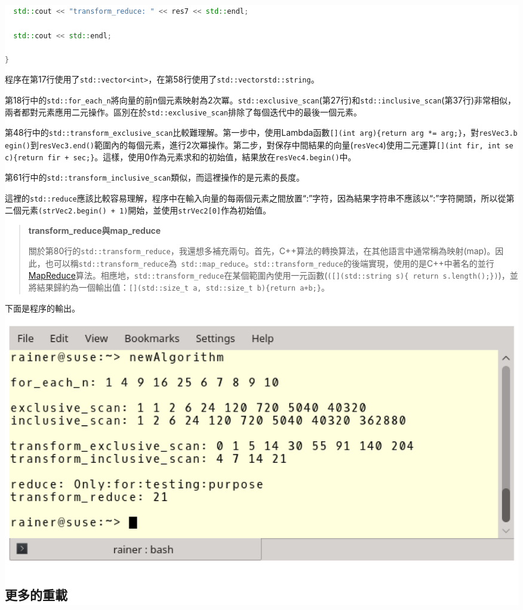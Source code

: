 ```c++
  std::cout << "transform_reduce: " << res7 << std::endl;

  std::cout << std::endl;

}
```

程序在第17行使用了`std::vector<int>`，在第58行使用了`std::vectorstd::string`。

第18行中的`std::for_each_n`將向量的前n個元素映射為2次冪。`std::exclusive_scan`(第27行)和`std::inclusive_scan`(第37行)非常相似，兩者都對元素應用二元操作。區別在於`std::exclusive_scan`排除了每個迭代中的最後一個元素。

第48行中的`std::transform_exclusive_scan`比較難理解。第一步中，使用Lambda函數`[](int arg){return arg *= arg;}`，對`resVec3.begin()`到`resVec3.end()`範圍內的每個元素，進行2次冪操作。第二步，對保存中間結果的向量(`resVec4`)使用二元運算`[](int fir, int sec){return fir + sec;}`。這樣，使用0作為元素求和的初始值，結果放在`resVec4.begin()`中。

第61行中的`std::transform_inclusive_scan`類似，而這裡操作的是元素的長度。

這裡的`std::reduce`應該比較容易理解，程序中在輸入向量的每兩個元素之間放置“:”字符，因為結果字符串不應該以“:”字符開頭，所以從第二個元素`(strVec2.begin() + 1)`開始，並使用`strVec2[0]`作為初始值。

> **transform_reduce與map_reduce** 
>
> 關於第80行的`std::transform_reduce`，我還想多補充兩句。首先，C++算法的轉換算法，在其他語言中通常稱為映射(map)。因此，也可以稱`std::transform_reduce`為` std::map_reduce`。`std::transform_reduce`的後端實現，使用的是C++中著名的並行[MapReduce](https://en.wikipedia.org/wiki/MapReduce)算法。相應地，`std::transform_reduce`在某個範圍內使用一元函數(`([](std::string s){ return s.length();})`)，並將結果歸約為一個輸出值：`[](std::size_t a, std::size_t b){return a+b;}`。

下面是程序的輸出。

![](../../../images/detail/Parallel-Algorithms-of-the-Standard/7.png)

## 更多的重載
